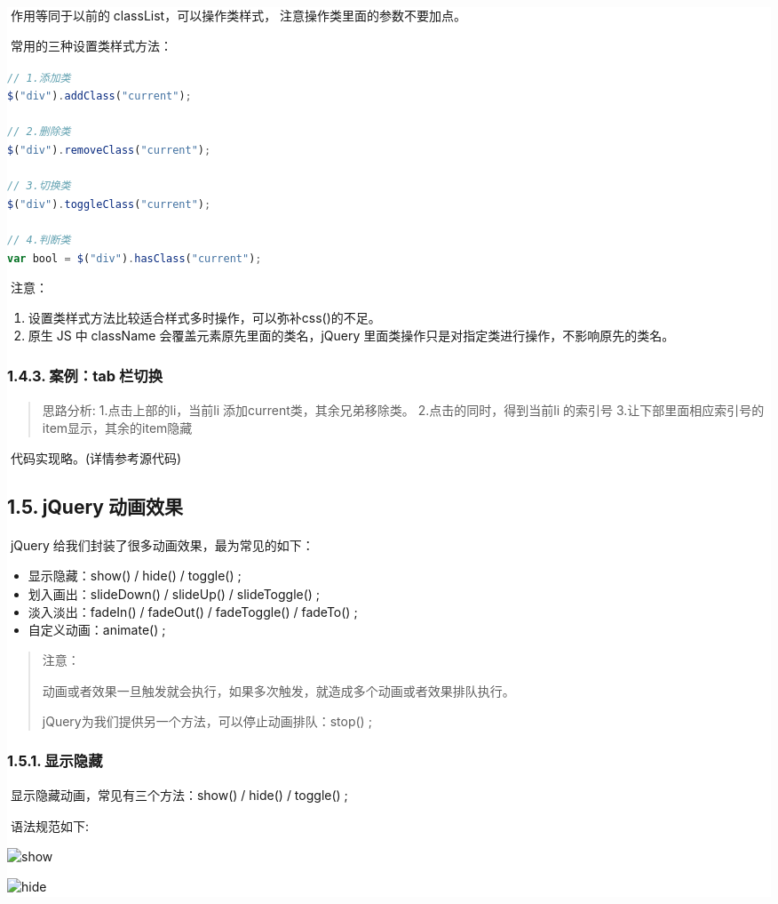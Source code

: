 ​	作用等同于以前的 classList，可以操作类样式， 注意操作类里面的参数不要加点。

​	常用的三种设置类样式方法：

```javascript
// 1.添加类
$("div").addClass("current");

// 2.删除类
$("div").removeClass("current");

// 3.切换类
$("div").toggleClass("current");

// 4.判断类
var bool = $("div").hasClass("current");
```

​	注意：

1. 设置类样式方法比较适合样式多时操作，可以弥补css()的不足。
2. 原生 JS 中 className 会覆盖元素原先里面的类名，jQuery 里面类操作只是对指定类进行操作，不影响原先的类名。

### 1.4.3. 案例：tab 栏切换

> 思路分析: 
> 1.点击上部的li，当前li 添加current类，其余兄弟移除类。
> 2.点击的同时，得到当前li 的索引号
> 3.让下部里面相应索引号的item显示，其余的item隐藏

​	代码实现略。(详情参考源代码)

## 1.5. jQuery 动画效果

​	jQuery 给我们封装了很多动画效果，最为常见的如下：

- 显示隐藏：show() / hide() / toggle() ;
- 划入画出：slideDown() / slideUp() / slideToggle() ; 
- 淡入淡出：fadeIn() / fadeOut() / fadeToggle() / fadeTo() ; 
- 自定义动画：animate() ;

> 注意：
>
> 动画或者效果一旦触发就会执行，如果多次触发，就造成多个动画或者效果排队执行。
>
> jQuery为我们提供另一个方法，可以停止动画排队：stop() ;

### 1.5.1. 显示隐藏

​	显示隐藏动画，常见有三个方法：show() / hide() / toggle() ;

​	语法规范如下:

![show](images/show.png)

![hide](images/hide.png)
